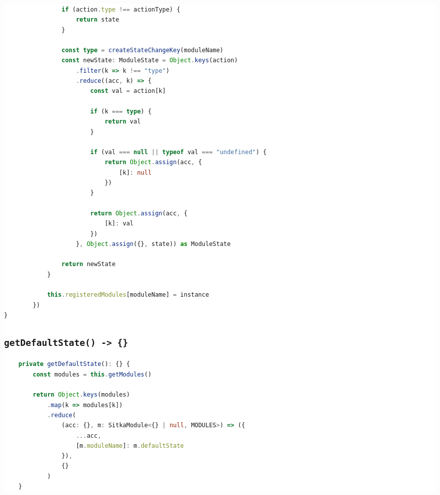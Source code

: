 ```typescript
                if (action.type !== actionType) {
                    return state
                }

                const type = createStateChangeKey(moduleName)
                const newState: ModuleState = Object.keys(action)
                    .filter(k => k !== "type")
                    .reduce((acc, k) => {
                        const val = action[k]

                        if (k === type) {
                            return val
                        }

                        if (val === null || typeof val === "undefined") {
                            return Object.assign(acc, {
                                [k]: null
                            })
                        }

                        return Object.assign(acc, {
                            [k]: val
                        })
                    }, Object.assign({}, state)) as ModuleState

                return newState
            }

            this.registeredModules[moduleName] = instance
        })
}
```

## `getDefaultState() -> {}`

```typescript
    private getDefaultState(): {} {
        const modules = this.getModules()

        return Object.keys(modules)
            .map(k => modules[k])
            .reduce(
                (acc: {}, m: SitkaModule<{} | null, MODULES>) => ({
                    ...acc,
                    [m.moduleName]: m.defaultState
                }),
                {}
            )
    }
```
